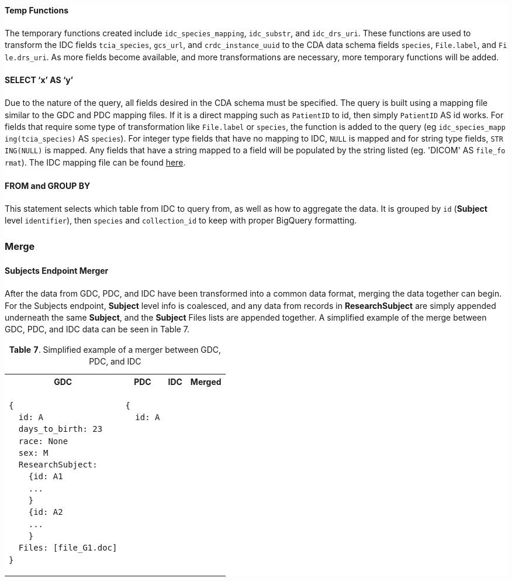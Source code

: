 #### Temp Functions

The temporary functions created include `idc_species_mapping`, `idc_substr`, and `idc_drs_uri`. These functions are used to transform the IDC fields `tcia_species`, `gcs_url`, and `crdc_instance_uuid` to the CDA data schema fields `species`, `File.label`, and `File.drs_uri`. As more fields become available, and more transformations are necessary, more temporary functions will be added.

#### SELECT ‘x’ AS ‘y’

Due to the nature of the query, all fields desired in the CDA schema must be specified. The query is built using a mapping file similar to the GDC and PDC mapping files. If it is a direct mapping such as `PatientID` to id, then simply `PatientID` AS id works. For fields that require some type of transformation like `File.label` or `species`, the function is added to the query (eg `idc_species_mapping(tcia_species)` AS `species`). For integer type fields that have no mapping to IDC, `NULL` is mapped and for string type fields, `STRING(NULL)` is mapped. Any fields that have a string mapped to a field will be populated by the string listed (eg. 'DICOM' AS `file_format`). The IDC mapping file can be found [here](https://github.com/CancerDataAggregator/transform/blob/integration/IDC_mapping.yml).

#### FROM and GROUP BY

This statement selects which table from IDC to query from, as well as how to aggregate the data. It is grouped by `id` (**Subject** level `identifier`), then `species` and `collection_id` to keep with proper BigQuery formatting.

### Merge
#### Subjects Endpoint Merger
After the data from GDC, PDC, and IDC have been transformed into a common data format, merging the data together can begin. For the Subjects endpoint, **Subject** level info is coalesced, and any data from records in **ResearchSubject** are simply appended underneath the same **Subject**, and the **Subject** Files lists are appended together. A simplified example of the merge between GDC, PDC, and IDC data can be seen in Table 7.

<table>
    <caption><b>Table 7</b>. Simplified example of a merger between GDC, PDC, and IDC</caption>
<tr>
<th>GDC</th>
<th>PDC</th>
<th>IDC</th>
<th>Merged</th>
</tr>
<tr>
<td>
<pre>
{
  id: A
  days_to_birth: 23
  race: None
  sex: M
  ResearchSubject:
    {id: A1
    ...
    }
    {id: A2
    ...
    }
  Files: [file_G1.doc]
}
</pre>
</td>
<td>
<pre>
{
  id: A